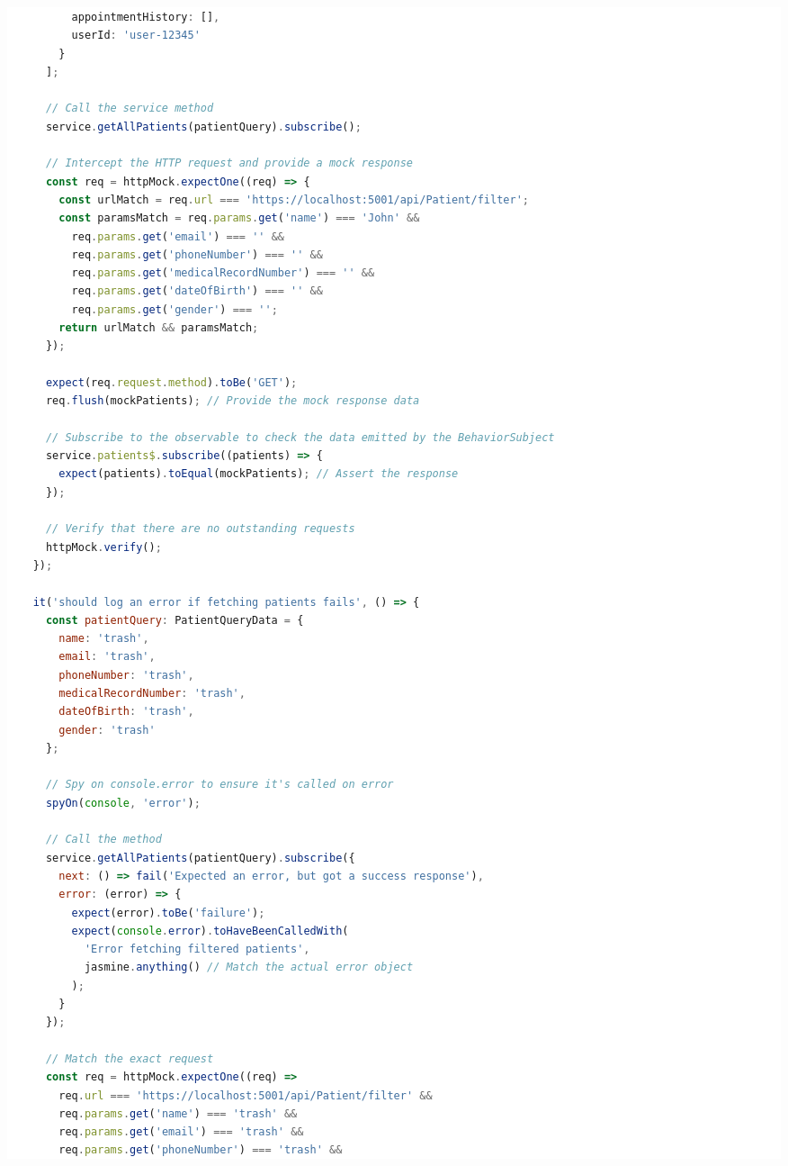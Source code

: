 ```js
          appointmentHistory: [],
          userId: 'user-12345'
        }
      ];
    
      // Call the service method
      service.getAllPatients(patientQuery).subscribe();
    
      // Intercept the HTTP request and provide a mock response
      const req = httpMock.expectOne((req) => {
        const urlMatch = req.url === 'https://localhost:5001/api/Patient/filter';
        const paramsMatch = req.params.get('name') === 'John' &&
          req.params.get('email') === '' &&
          req.params.get('phoneNumber') === '' &&
          req.params.get('medicalRecordNumber') === '' &&
          req.params.get('dateOfBirth') === '' &&
          req.params.get('gender') === '';
        return urlMatch && paramsMatch;
      });
    
      expect(req.request.method).toBe('GET');
      req.flush(mockPatients); // Provide the mock response data
    
      // Subscribe to the observable to check the data emitted by the BehaviorSubject
      service.patients$.subscribe((patients) => {
        expect(patients).toEqual(mockPatients); // Assert the response
      });
    
      // Verify that there are no outstanding requests
      httpMock.verify();
    });
    
    it('should log an error if fetching patients fails', () => {
      const patientQuery: PatientQueryData = {
        name: 'trash',
        email: 'trash',
        phoneNumber: 'trash',
        medicalRecordNumber: 'trash',
        dateOfBirth: 'trash',
        gender: 'trash'
      };
    
      // Spy on console.error to ensure it's called on error
      spyOn(console, 'error');
    
      // Call the method
      service.getAllPatients(patientQuery).subscribe({
        next: () => fail('Expected an error, but got a success response'),
        error: (error) => {
          expect(error).toBe('failure');
          expect(console.error).toHaveBeenCalledWith(
            'Error fetching filtered patients',
            jasmine.anything() // Match the actual error object
          );
        }
      });
    
      // Match the exact request
      const req = httpMock.expectOne((req) =>
        req.url === 'https://localhost:5001/api/Patient/filter' &&
        req.params.get('name') === 'trash' &&
        req.params.get('email') === 'trash' &&
        req.params.get('phoneNumber') === 'trash' &&
```